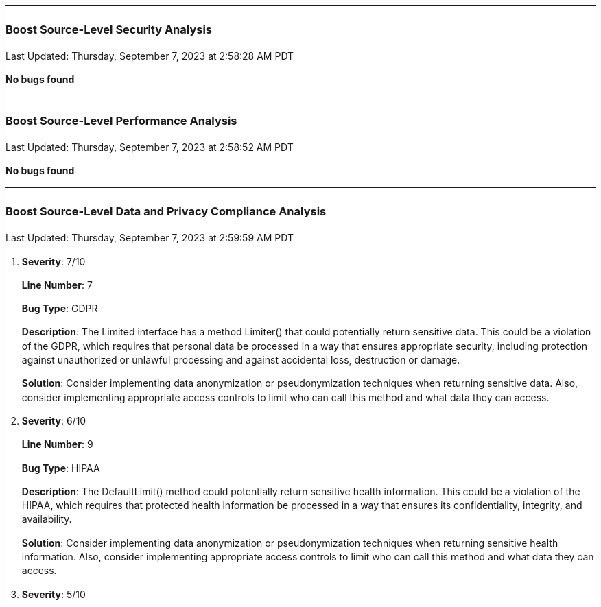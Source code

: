 


---

### Boost Source-Level Security Analysis

Last Updated: Thursday, September 7, 2023 at 2:58:28 AM PDT

**No bugs found**



---

### Boost Source-Level Performance Analysis

Last Updated: Thursday, September 7, 2023 at 2:58:52 AM PDT

**No bugs found**



---

### Boost Source-Level Data and Privacy Compliance Analysis

Last Updated: Thursday, September 7, 2023 at 2:59:59 AM PDT

1. **Severity**: 7/10

   **Line Number**: 7

   **Bug Type**: GDPR

   **Description**: The Limited interface has a method Limiter() that could potentially return sensitive data. This could be a violation of the GDPR, which requires that personal data be processed in a way that ensures appropriate security, including protection against unauthorized or unlawful processing and against accidental loss, destruction or damage.

   **Solution**: Consider implementing data anonymization or pseudonymization techniques when returning sensitive data. Also, consider implementing appropriate access controls to limit who can call this method and what data they can access.


2. **Severity**: 6/10

   **Line Number**: 9

   **Bug Type**: HIPAA

   **Description**: The DefaultLimit() method could potentially return sensitive health information. This could be a violation of the HIPAA, which requires that protected health information be processed in a way that ensures its confidentiality, integrity, and availability.

   **Solution**: Consider implementing data anonymization or pseudonymization techniques when returning sensitive health information. Also, consider implementing appropriate access controls to limit who can call this method and what data they can access.


3. **Severity**: 5/10
